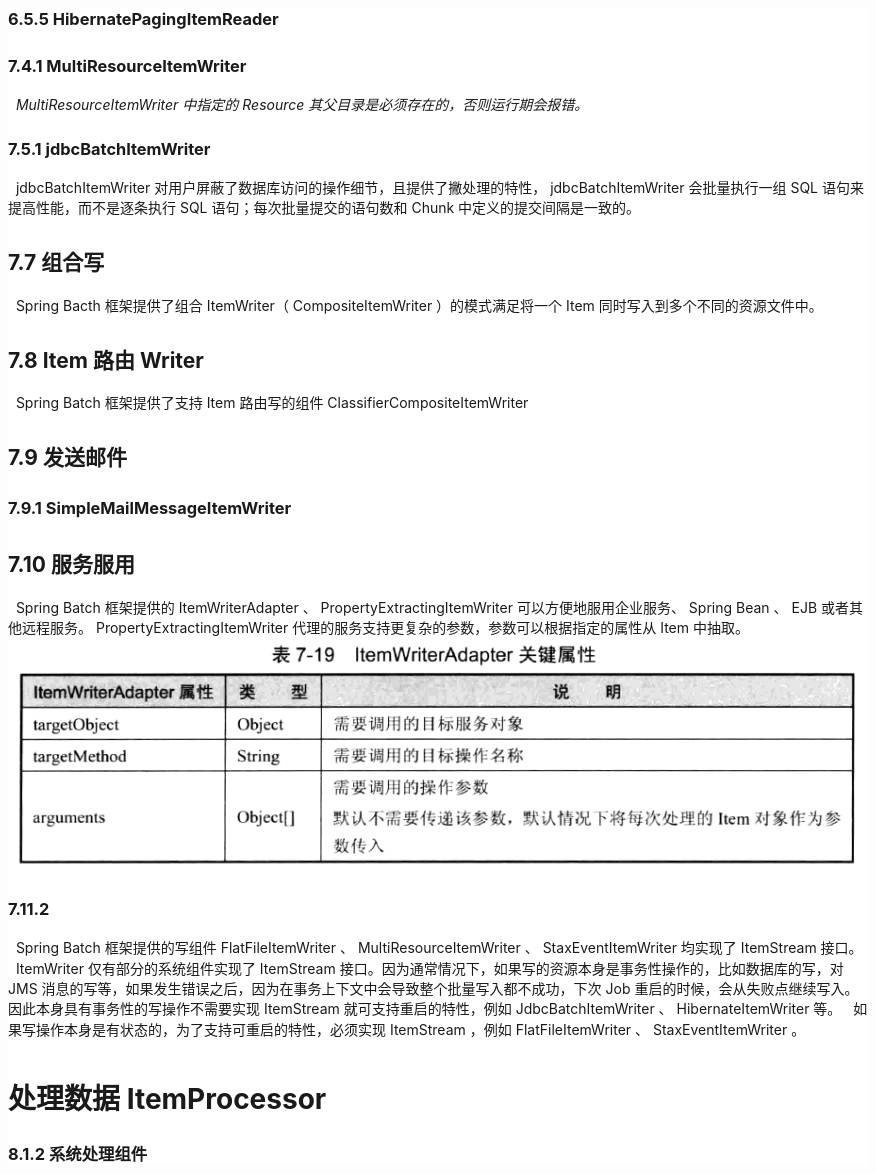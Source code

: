 ### 6.5.5 HibernatePagingItemReader

### 7.4.1 MultiResourceItemWriter
&nbsp;&nbsp;*MultiResourceItemWriter 中指定的 Resource 其父目录是必须存在的，否则运行期会报错。*
### 7.5.1 jdbcBatchItemWriter
&nbsp;&nbsp;jdbcBatchItemWriter 对用户屏蔽了数据库访问的操作细节，且提供了撇处理的特性， jdbcBatchItemWriter 会批量执行一组 SQL 语句来提高性能，而不是逐条执行 SQL 语句；每次批量提交的语句数和 Chunk 中定义的提交间隔是一致的。

## 7.7 组合写
&nbsp;&nbsp;Spring Bacth 框架提供了组合 ItemWriter（ CompositeItemWriter ）的模式满足将一个 Item 同时写入到多个不同的资源文件中。
## 7.8 Item 路由 Writer
&nbsp;&nbsp;Spring Batch 框架提供了支持 Item 路由写的组件 ClassifierCompositeItemWriter

## 7.9 发送邮件
### 7.9.1 SimpleMailMessageItemWriter

## 7.10 服务服用
&nbsp;&nbsp;Spring Batch 框架提供的 ItemWriterAdapter 、 PropertyExtractingItemWriter 可以方便地服用企业服务、 Spring Bean 、 EJB 或者其他远程服务。 PropertyExtractingItemWriter 代理的服务支持更复杂的参数，参数可以根据指定的属性从 Item 中抽取。
![ItemWriterAdapter关键属性](ItemWriterAdapterAtrribute.png)

### 7.11.2
&nbsp;&nbsp;Spring Batch 框架提供的写组件 FlatFileItemWriter 、 MultiResourceItemWriter 、 StaxEventItemWriter 均实现了 ItemStream 接口。
&nbsp;&nbsp;ItemWriter 仅有部分的系统组件实现了 ItemStream 接口。因为通常情况下，如果写的资源本身是事务性操作的，比如数据库的写，对 JMS 消息的写等，如果发生错误之后，因为在事务上下文中会导致整个批量写入都不成功，下次 Job 重启的时候，会从失败点继续写入。因此本身具有事务性的写操作不需要实现 ItemStream 就可支持重启的特性，例如 JdbcBatchItemWriter 、 HibernateItemWriter 等。
&nbsp;&nbsp;如果写操作本身是有状态的，为了支持可重启的特性，必须实现 ItemStream ，例如 FlatFileItemWriter 、 StaxEventItemWriter 。

# 处理数据 ItemProcessor
### 8.1.2 系统处理组件
